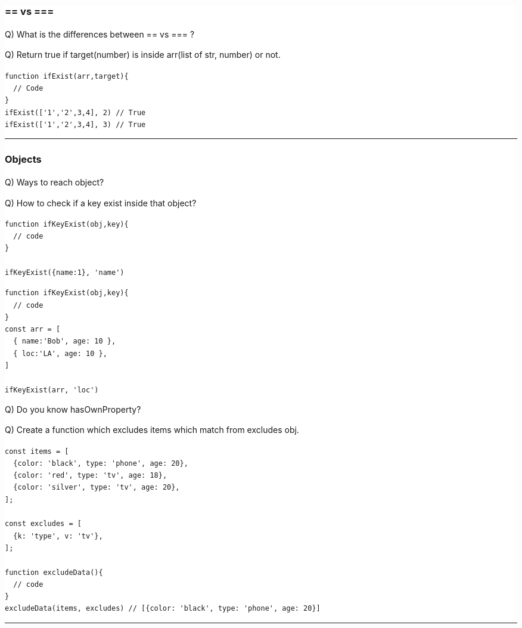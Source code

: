 ### == vs ===

Q) What is the differences between == vs === ?

Q) Return true if target(number) is inside arr(list of str, number) or not.
```
function ifExist(arr,target){
  // Code
}
ifExist(['1','2',3,4], 2) // True
ifExist(['1','2',3,4], 3) // True
```
<hr>

### Objects

Q) Ways to reach object?

Q) How to check if a key exist inside that object?

```
function ifKeyExist(obj,key){
  // code
}

ifKeyExist({name:1}, 'name')
```

```
function ifKeyExist(obj,key){
  // code
}
const arr = [
  { name:'Bob', age: 10 },
  { loc:'LA', age: 10 },
]

ifKeyExist(arr, 'loc')
```

Q) Do you know hasOwnProperty?

Q) Create a function which excludes items which match from excludes obj.

```
const items = [
  {color: 'black', type: 'phone', age: 20},
  {color: 'red', type: 'tv', age: 18},
  {color: 'silver', type: 'tv', age: 20},
];

const excludes = [
  {k: 'type', v: 'tv'},
];

function excludeData(){
  // code
}
excludeData(items, excludes) // [{color: 'black', type: 'phone', age: 20}]
```
<hr>
